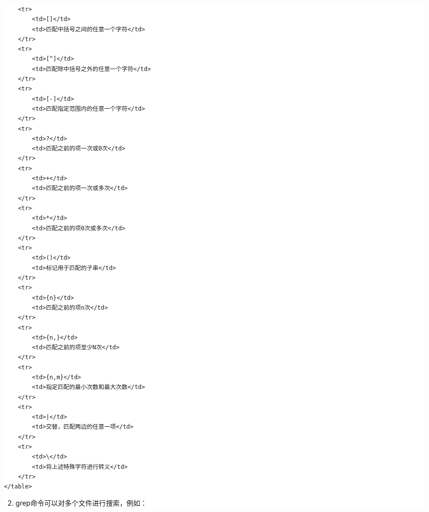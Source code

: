 		<tr>
			<td>[]</td>
			<td>匹配中括号之间的任意一个字符</td>
		</tr>
		<tr>
			<td>[^]</td>
			<td>匹配除中括号之外的任意一个字符</td>
		</tr>
		<tr>
			<td>[-]</td>
			<td>匹配指定范围内的任意一个字符</td>
		</tr>
		<tr>
			<td>?</td>
			<td>匹配之前的项一次或0次</td>
		</tr>
		<tr>
			<td>+</td>
			<td>匹配之前的项一次或多次</td>
		</tr>
		<tr>
			<td>*</td>
			<td>匹配之前的项0次或多次</td>
		</tr>
		<tr>
			<td>()</td>
			<td>标记用于匹配的子串</td>
		</tr>
		<tr>
			<td>{n}</td>
			<td>匹配之前的项n次</td>
		</tr>
		<tr>
			<td>{n,}</td>
			<td>匹配之前的项至少N次</td>
		</tr>
		<tr>
			<td>{n,m}</td>
			<td>指定匹配的最小次数和最大次数</td>
		</tr>
		<tr>
			<td>|</td>
			<td>交替，匹配两边的任意一项</td>
		</tr>
		<tr>
			<td>\</td>
			<td>将上述特殊字符进行转义</td>
		</tr>
	</table>
	
2. grep命令可以对多个文件进行搜索，例如：

